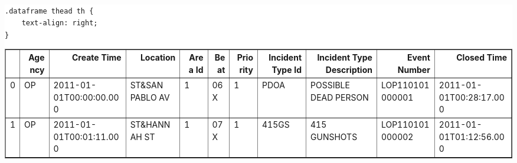     .dataframe thead th {
        text-align: right;
    }
</style>
<table border="1" class="dataframe">
  <thead>
    <tr style="text-align: right;">
      <th></th>
      <th>Agency</th>
      <th>Create Time</th>
      <th>Location</th>
      <th>Area Id</th>
      <th>Beat</th>
      <th>Priority</th>
      <th>Incident Type Id</th>
      <th>Incident Type Description</th>
      <th>Event Number</th>
      <th>Closed Time</th>
    </tr>
  </thead>
  <tbody>
    <tr>
      <td>0</td>
      <td>OP</td>
      <td>2011-01-01T00:00:00.000</td>
      <td>ST&amp;SAN PABLO AV</td>
      <td>1</td>
      <td>06X</td>
      <td>1</td>
      <td>PDOA</td>
      <td>POSSIBLE DEAD PERSON</td>
      <td>LOP110101000001</td>
      <td>2011-01-01T00:28:17.000</td>
    </tr>
    <tr>
      <td>1</td>
      <td>OP</td>
      <td>2011-01-01T00:01:11.000</td>
      <td>ST&amp;HANNAH ST</td>
      <td>1</td>
      <td>07X</td>
      <td>1</td>
      <td>415GS</td>
      <td>415 GUNSHOTS</td>
      <td>LOP110101000002</td>
      <td>2011-01-01T01:12:56.000</td>
    </tr>
  </tbody>
</table>
</div>
